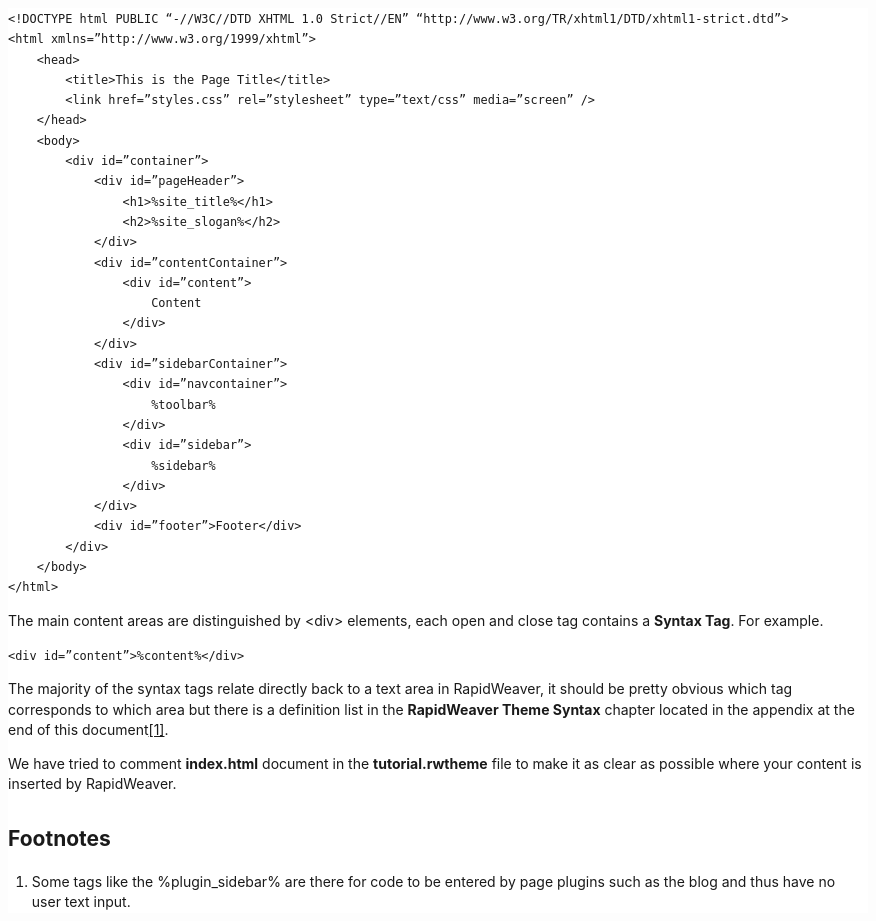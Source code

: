 	<!DOCTYPE html PUBLIC “-//W3C//DTD XHTML 1.0 Strict//EN” “http://www.w3.org/TR/xhtml1/DTD/xhtml1-strict.dtd”>
	<html xmlns=”http://www.w3.org/1999/xhtml”>
		<head>
			<title>This is the Page Title</title>
			<link href=”styles.css” rel=”stylesheet” type=”text/css” media=”screen” />
		</head>
		<body>
			<div id=”container”>
				<div id=”pageHeader”>
					<h1>%site_title%</h1>
					<h2>%site_slogan%</h2>
				</div>
				<div id=”contentContainer”>
					<div id=”content”>
						Content
					</div>
				</div>
				<div id=”sidebarContainer”>
					<div id=”navcontainer”>
						%toolbar%
					</div>
					<div id=”sidebar”>
						%sidebar%
					</div>
				</div>
				<div id=”footer”>Footer</div>
			</div>
		</body>
	</html>

The main content areas are distinguished by &lt;div&gt; elements, each open and close tag contains a **Syntax Tag**. For example.

	<div id=”content”>%content%</div>

The majority of the syntax tags relate directly back to a text area in RapidWeaver, it should be pretty obvious which tag corresponds to which area but there is a definition list in the **RapidWeaver Theme Syntax** chapter located in the appendix at the end of this document[[1]][fn1].

[fn1]: <#fn1> (Footnote 1)

We have tried to comment **index.html** document in the **tutorial.rwtheme** file to make it as clear as possible where your content is inserted by RapidWeaver.
## Footnotes
1. <a name="fn1"></a>Some tags like the %plugin_sidebar% are there for code to be entered by page plugins such as the blog and thus have no user text input.

[sect1]: <#sect1> "RapidWeaver 4.0 Theme Tutorial"
[sect11]: <#sect11> "Requirements"
[sect12]: <#sect12> "Before you start"
[sect2]: <#sect2> "Installing Your Theme"
[sect21]: <#sect21> "Access The Files"
[sect3]: <#sect3> "The Basics"
[sect30]: <#sect30> "HTML"
[sect31]: <#sect31> "Semantics"